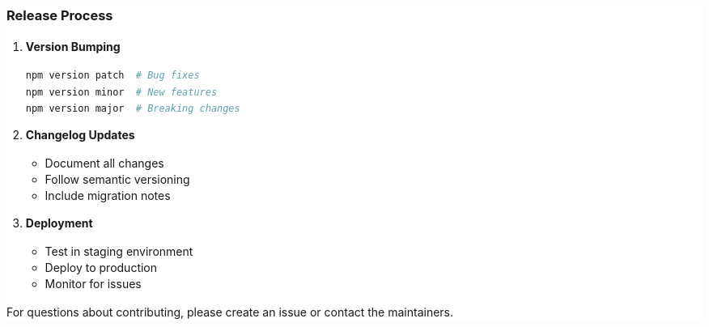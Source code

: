 ### Release Process

1. **Version Bumping**
   ```bash
   npm version patch  # Bug fixes
   npm version minor  # New features
   npm version major  # Breaking changes
   ```

2. **Changelog Updates**
   - Document all changes
   - Follow semantic versioning
   - Include migration notes

3. **Deployment**
   - Test in staging environment
   - Deploy to production
   - Monitor for issues

For questions about contributing, please create an issue or contact the maintainers.